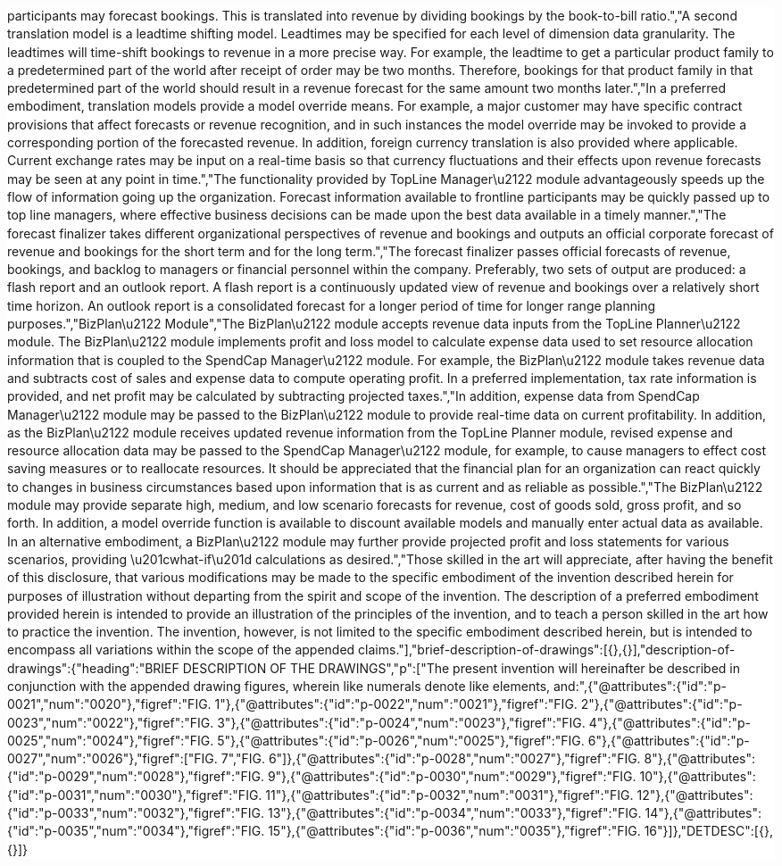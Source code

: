 participants may forecast bookings. This is translated into revenue by dividing bookings by the book-to-bill ratio.","A second translation model is a leadtime shifting model. Leadtimes may be specified for each level of dimension data granularity. The leadtimes will time-shift bookings to revenue in a more precise way. For example, the leadtime to get a particular product family to a predetermined part of the world after receipt of order may be two months. Therefore, bookings for that product family in that predetermined part of the world should result in a revenue forecast for the same amount two months later.","In a preferred embodiment, translation models provide a model override means. For example, a major customer may have specific contract provisions that affect forecasts or revenue recognition, and in such instances the model override may be invoked to provide a corresponding portion of the forecasted revenue. In addition, foreign currency translation is also provided where applicable. Current exchange rates may be input on a real-time basis so that currency fluctuations and their effects upon revenue forecasts may be seen at any point in time.","The functionality provided by TopLine Manager\u2122 module advantageously speeds up the flow of information going up the organization. Forecast information available to frontline participants may be quickly passed up to top line managers, where effective business decisions can be made upon the best data available in a timely manner.","The forecast finalizer takes different organizational perspectives of revenue and bookings and outputs an official corporate forecast of revenue and bookings for the short term and for the long term.","The forecast finalizer passes official forecasts of revenue, bookings, and backlog to managers or financial personnel within the company. Preferably, two sets of output are produced: a flash report and an outlook report. A flash report is a continuously updated view of revenue and bookings over a relatively short time horizon. An outlook report is a consolidated forecast for a longer period of time for longer range planning purposes.","BizPlan\u2122 Module","The BizPlan\u2122 module accepts revenue data inputs from the TopLine Planner\u2122 module. The BizPlan\u2122 module implements profit and loss model to calculate expense data used to set resource allocation information that is coupled to the SpendCap Manager\u2122 module. For example, the BizPlan\u2122 module takes revenue data and subtracts cost of sales and expense data to compute operating profit. In a preferred implementation, tax rate information is provided, and net profit may be calculated by subtracting projected taxes.","In addition, expense data from SpendCap Manager\u2122 module may be passed to the BizPlan\u2122 module to provide real-time data on current profitability. In addition, as the BizPlan\u2122 module receives updated revenue information from the TopLine Planner module, revised expense and resource allocation data may be passed to the SpendCap Manager\u2122 module, for example, to cause managers to effect cost saving measures or to reallocate resources. It should be appreciated that the financial plan for an organization can react quickly to changes in business circumstances based upon information that is as current and as reliable as possible.","The BizPlan\u2122 module may provide separate high, medium, and low scenario forecasts for revenue, cost of goods sold, gross profit, and so forth. In addition, a model override function is available to discount available models and manually enter actual data as available. In an alternative embodiment, a BizPlan\u2122 module may further provide projected profit and loss statements for various scenarios, providing \u201cwhat-if\u201d calculations as desired.","Those skilled in the art will appreciate, after having the benefit of this disclosure, that various modifications may be made to the specific embodiment of the invention described herein for purposes of illustration without departing from the spirit and scope of the invention. The description of a preferred embodiment provided herein is intended to provide an illustration of the principles of the invention, and to teach a person skilled in the art how to practice the invention. The invention, however, is not limited to the specific embodiment described herein, but is intended to encompass all variations within the scope of the appended claims."],"brief-description-of-drawings":[{},{}],"description-of-drawings":{"heading":"BRIEF DESCRIPTION OF THE DRAWINGS","p":["The present invention will hereinafter be described in conjunction with the appended drawing figures, wherein like numerals denote like elements, and:",{"@attributes":{"id":"p-0021","num":"0020"},"figref":"FIG. 1"},{"@attributes":{"id":"p-0022","num":"0021"},"figref":"FIG. 2"},{"@attributes":{"id":"p-0023","num":"0022"},"figref":"FIG. 3"},{"@attributes":{"id":"p-0024","num":"0023"},"figref":"FIG. 4"},{"@attributes":{"id":"p-0025","num":"0024"},"figref":"FIG. 5"},{"@attributes":{"id":"p-0026","num":"0025"},"figref":"FIG. 6"},{"@attributes":{"id":"p-0027","num":"0026"},"figref":["FIG. 7","FIG. 6"]},{"@attributes":{"id":"p-0028","num":"0027"},"figref":"FIG. 8"},{"@attributes":{"id":"p-0029","num":"0028"},"figref":"FIG. 9"},{"@attributes":{"id":"p-0030","num":"0029"},"figref":"FIG. 10"},{"@attributes":{"id":"p-0031","num":"0030"},"figref":"FIG. 11"},{"@attributes":{"id":"p-0032","num":"0031"},"figref":"FIG. 12"},{"@attributes":{"id":"p-0033","num":"0032"},"figref":"FIG. 13"},{"@attributes":{"id":"p-0034","num":"0033"},"figref":"FIG. 14"},{"@attributes":{"id":"p-0035","num":"0034"},"figref":"FIG. 15"},{"@attributes":{"id":"p-0036","num":"0035"},"figref":"FIG. 16"}]},"DETDESC":[{},{}]}

